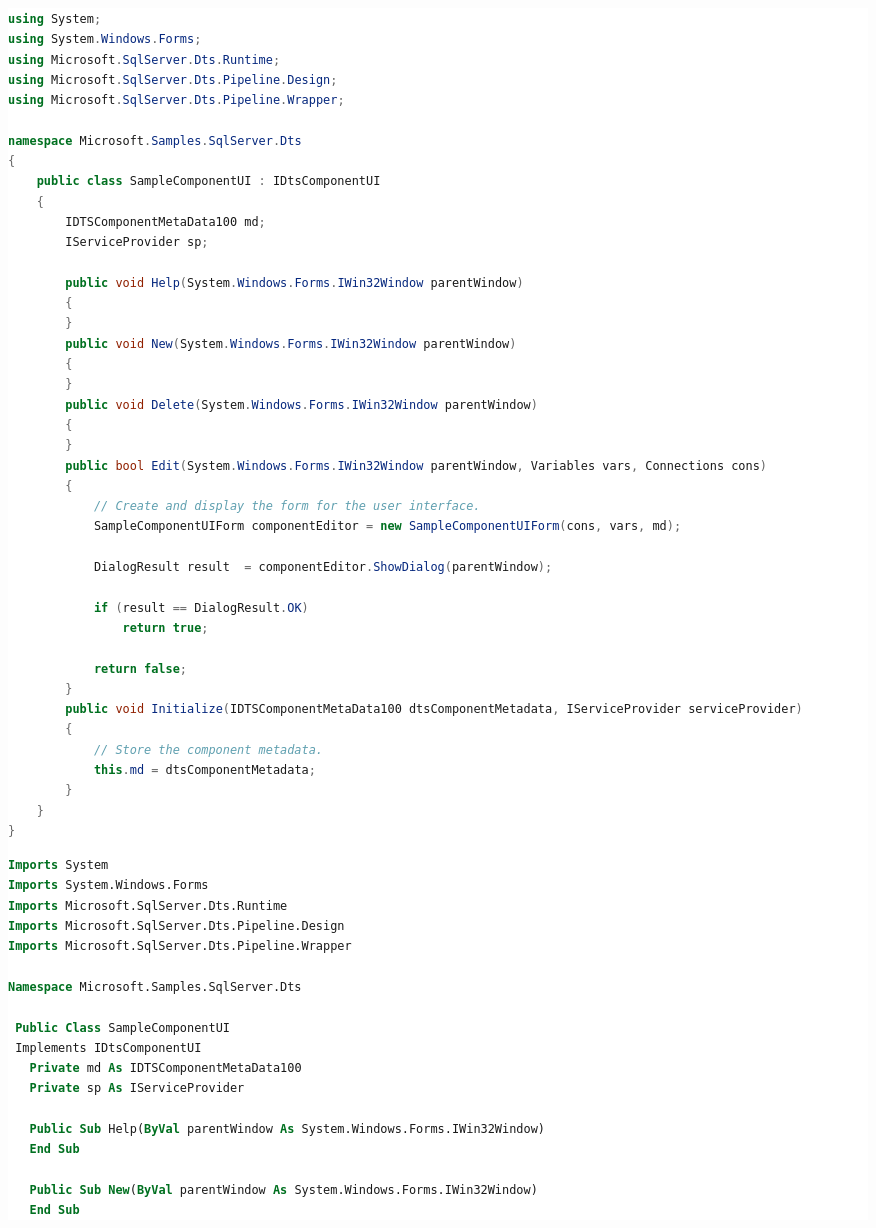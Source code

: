 ```csharp
using System;
using System.Windows.Forms;
using Microsoft.SqlServer.Dts.Runtime;
using Microsoft.SqlServer.Dts.Pipeline.Design;
using Microsoft.SqlServer.Dts.Pipeline.Wrapper;

namespace Microsoft.Samples.SqlServer.Dts
{
    public class SampleComponentUI : IDtsComponentUI
    {
        IDTSComponentMetaData100 md;
        IServiceProvider sp;

        public void Help(System.Windows.Forms.IWin32Window parentWindow)
        {
        }
        public void New(System.Windows.Forms.IWin32Window parentWindow)
        {
        }
        public void Delete(System.Windows.Forms.IWin32Window parentWindow)
        {
        }
        public bool Edit(System.Windows.Forms.IWin32Window parentWindow, Variables vars, Connections cons)
        {
            // Create and display the form for the user interface.
            SampleComponentUIForm componentEditor = new SampleComponentUIForm(cons, vars, md);

            DialogResult result  = componentEditor.ShowDialog(parentWindow);

            if (result == DialogResult.OK)
                return true;

            return false;
        }
        public void Initialize(IDTSComponentMetaData100 dtsComponentMetadata, IServiceProvider serviceProvider)
        {
            // Store the component metadata.
            this.md = dtsComponentMetadata;
        }
    }
}
```

```vb
Imports System 
Imports System.Windows.Forms 
Imports Microsoft.SqlServer.Dts.Runtime 
Imports Microsoft.SqlServer.Dts.Pipeline.Design 
Imports Microsoft.SqlServer.Dts.Pipeline.Wrapper 

Namespace Microsoft.Samples.SqlServer.Dts 

 Public Class SampleComponentUI 
 Implements IDtsComponentUI 
   Private md As IDTSComponentMetaData100 
   Private sp As IServiceProvider 

   Public Sub Help(ByVal parentWindow As System.Windows.Forms.IWin32Window) 
   End Sub 

   Public Sub New(ByVal parentWindow As System.Windows.Forms.IWin32Window) 
   End Sub 
```